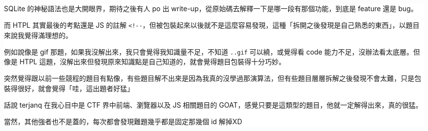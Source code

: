 SQLite 的神秘語法也是大開眼界，期待之後有人 po 出 write-up，從原始碼去解釋一下是哪一段有那個功能，到底是 feature 還是 bug。

而 HTPL 其實最後的考點還是 JS 的註解 `<!--`，但被包裝起來以後就不是這麼容易發現，這種「拆開之後發現是自己熟悉的東西」，以題目來說我覺得滿理想的。

例如說像是 gif 那題，如果我沒解出來，我只會覺得我知識量不足，不知道 `..gif` 可以繞，或覺得看 code 能力不足，沒辦法看太底層。但像是 HTPL 這題，沒解出來但發現原來知識點是自己知道的，就會覺得題目包裝得十分巧妙。

突然覺得跟以前一些競程的題目有點像，有些題目解不出來是因為我真的沒學過那演算法，但有些題目層層拆解之後發現不會太難，只是包裝得很好，就會覺得「哇，這出題者好猛」

話說 terjanq 在我心目中是 CTF 界中前端、瀏覽器以及 JS 相關題目的 GOAT，感覺只要是這類型的題目，他就一定解得出來，真的很猛。

當然，其他強者也不是蓋的，每次都會發現難題幾乎都是固定那幾個 id 解掉XD
